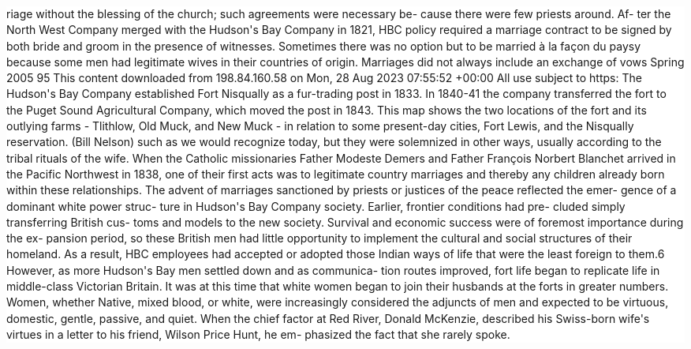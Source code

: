  riage without the blessing of the church;
 such agreements were necessary be-
 cause there were few priests around. Af-
 ter the North West Company merged
 with the Hudson's Bay Company in
 1821, HBC policy required a marriage
 contract to be signed by both bride and
 groom in the presence of witnesses.
 Sometimes there was no option but to
 be married à la façon du paysy because
 some men had legitimate wives in their
 countries of origin. Marriages did not
 always include an exchange of vows
 Spring 2005 95
This content downloaded from
198.84.160.58 on Mon, 28 Aug 2023 07:55:52 +00:00
All use subject to https:
 The Hudson's Bay Company established Fort Nisqually as a fur-trading post in
 1833. In 1840-41 the company transferred the fort to the Puget Sound Agricultural
 Company, which moved the post in 1843. This map shows the two locations of the
 fort and its outlying farms - Tlithlow, Old Muck, and New Muck - in relation to
 some present-day cities, Fort Lewis, and the Nisqually reservation. (Bill Nelson)
 such as we would recognize today, but
 they were solemnized in other ways,
 usually according to the tribal rituals of
 the wife.
 When the Catholic missionaries Father
 Modeste Demers and Father François
 Norbert Blanchet arrived in the Pacific
 Northwest in 1838, one of their first acts
 was to legitimate country marriages
 and thereby any children already born
 within these relationships. The advent
 of marriages sanctioned by priests or
 justices of the peace reflected the emer-
 gence of a dominant white power struc-
 ture in Hudson's Bay Company society.
 Earlier, frontier conditions had pre-
 cluded simply transferring British cus-
 toms and models to the new society.
 Survival and economic success were of
 foremost importance during the ex-
 pansion period, so these British men
 had little opportunity to implement the
 cultural and social structures of their
 homeland. As a result, HBC employees
 had accepted or adopted those Indian
 ways of life that were the least foreign to
 them.6 However, as more Hudson's Bay
 men settled down and as communica-
 tion routes improved, fort life began to
 replicate life in middle-class Victorian
 Britain. It was at this time that white
 women began to join their husbands at
 the forts in greater numbers.
 Women, whether Native, mixed blood,
 or white, were increasingly considered
 the adjuncts of men and expected to be
 virtuous, domestic, gentle, passive, and
 quiet. When the chief factor at Red
 River, Donald McKenzie, described his
 Swiss-born wife's virtues in a letter to
 his friend, Wilson Price Hunt, he em-
 phasized the fact that she rarely spoke.
